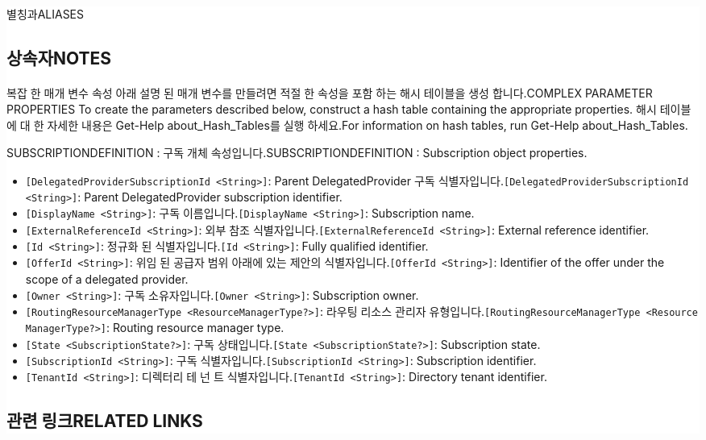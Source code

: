 <span data-ttu-id="16a0d-150">별칭과</span><span class="sxs-lookup"><span data-stu-id="16a0d-150">ALIASES</span></span>

## <span data-ttu-id="16a0d-151">상속자</span><span class="sxs-lookup"><span data-stu-id="16a0d-151">NOTES</span></span>

<span data-ttu-id="16a0d-152">복잡 한 매개 변수 속성 아래 설명 된 매개 변수를 만들려면 적절 한 속성을 포함 하는 해시 테이블을 생성 합니다.</span><span class="sxs-lookup"><span data-stu-id="16a0d-152">COMPLEX PARAMETER PROPERTIES To create the parameters described below, construct a hash table containing the appropriate properties.</span></span> <span data-ttu-id="16a0d-153">해시 테이블에 대 한 자세한 내용은 Get-Help about_Hash_Tables를 실행 하세요.</span><span class="sxs-lookup"><span data-stu-id="16a0d-153">For information on hash tables, run Get-Help about_Hash_Tables.</span></span>

<span data-ttu-id="16a0d-154">SUBSCRIPTIONDEFINITION <ISubscriptionDefinition> : 구독 개체 속성입니다.</span><span class="sxs-lookup"><span data-stu-id="16a0d-154">SUBSCRIPTIONDEFINITION <ISubscriptionDefinition>: Subscription object properties.</span></span>
  - <span data-ttu-id="16a0d-155">`[DelegatedProviderSubscriptionId <String>]`: Parent DelegatedProvider 구독 식별자입니다.</span><span class="sxs-lookup"><span data-stu-id="16a0d-155">`[DelegatedProviderSubscriptionId <String>]`: Parent DelegatedProvider subscription identifier.</span></span>
  - <span data-ttu-id="16a0d-156">`[DisplayName <String>]`: 구독 이름입니다.</span><span class="sxs-lookup"><span data-stu-id="16a0d-156">`[DisplayName <String>]`: Subscription name.</span></span>
  - <span data-ttu-id="16a0d-157">`[ExternalReferenceId <String>]`: 외부 참조 식별자입니다.</span><span class="sxs-lookup"><span data-stu-id="16a0d-157">`[ExternalReferenceId <String>]`: External reference identifier.</span></span>
  - <span data-ttu-id="16a0d-158">`[Id <String>]`: 정규화 된 식별자입니다.</span><span class="sxs-lookup"><span data-stu-id="16a0d-158">`[Id <String>]`: Fully qualified identifier.</span></span>
  - <span data-ttu-id="16a0d-159">`[OfferId <String>]`: 위임 된 공급자 범위 아래에 있는 제안의 식별자입니다.</span><span class="sxs-lookup"><span data-stu-id="16a0d-159">`[OfferId <String>]`: Identifier of the offer under the scope of a delegated provider.</span></span>
  - <span data-ttu-id="16a0d-160">`[Owner <String>]`: 구독 소유자입니다.</span><span class="sxs-lookup"><span data-stu-id="16a0d-160">`[Owner <String>]`: Subscription owner.</span></span>
  - <span data-ttu-id="16a0d-161">`[RoutingResourceManagerType <ResourceManagerType?>]`: 라우팅 리소스 관리자 유형입니다.</span><span class="sxs-lookup"><span data-stu-id="16a0d-161">`[RoutingResourceManagerType <ResourceManagerType?>]`: Routing resource manager type.</span></span>
  - <span data-ttu-id="16a0d-162">`[State <SubscriptionState?>]`: 구독 상태입니다.</span><span class="sxs-lookup"><span data-stu-id="16a0d-162">`[State <SubscriptionState?>]`: Subscription state.</span></span>
  - <span data-ttu-id="16a0d-163">`[SubscriptionId <String>]`: 구독 식별자입니다.</span><span class="sxs-lookup"><span data-stu-id="16a0d-163">`[SubscriptionId <String>]`: Subscription identifier.</span></span>
  - <span data-ttu-id="16a0d-164">`[TenantId <String>]`: 디렉터리 테 넌 트 식별자입니다.</span><span class="sxs-lookup"><span data-stu-id="16a0d-164">`[TenantId <String>]`: Directory tenant identifier.</span></span>

## <span data-ttu-id="16a0d-165">관련 링크</span><span class="sxs-lookup"><span data-stu-id="16a0d-165">RELATED LINKS</span></span>

